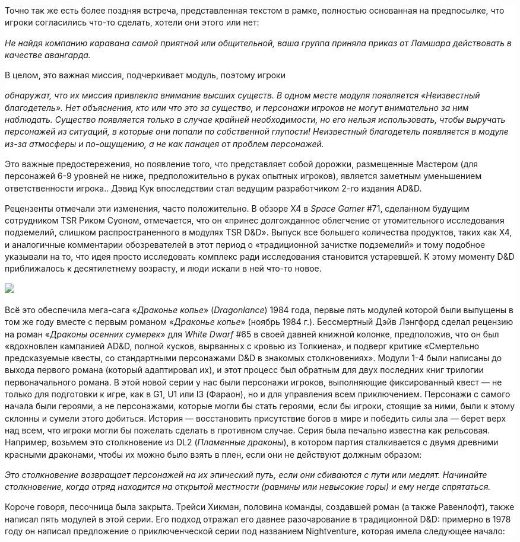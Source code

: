 Точно так же есть более поздняя встреча, представленная текстом в рамке, полностью основанная на предпосылке, что игроки согласились что-то сделать, хотели они этого или нет:

_Не найдя компанию каравана самой приятной или общительной, ваша группа приняла приказ от Ламшара действовать в качестве авангарда._

В целом, это важная миссия, подчеркивает модуль, поэтому игроки

_обнаружат, что их миссия привлекла внимание высших существ. В одном месте модуля появляется «Неизвестный благодетель». Нет объяснения, кто или что это за существо, и персонажи игроков не могут внимательно за ним наблюдать. Существо появляется только в случае крайней необходимости, но его нельзя использовать, чтобы выручать персонажей из ситуаций, в которые они попали по собственной глупости! Неизвестный благодетель появляется в модуле из-за атмосферы и по-ощущению, а не как панацея от проблем персонажей._

Это важные предостережения, но появление того, что представляет собой дорожки, размещенные Мастером (для персонажей 6-9 уровней не ниже, предположительно в руках опытных игроков), является заметным уменьшением ответственности игрока.. Дэвид Кук впоследствии стал ведущим разработчиком 2-го издания AD&D.

Рецензенты отмечали эти изменения, часто положительно. В обзоре X4 в *Space Gamer* #71, сделанном будущим сотрудником TSR Риком Суоном, отмечается, что он «принес долгожданное облегчение от утомительного исследования подземелий, слишком распространенного в модулях TSR D&D». Выпуск все большего количества продуктов, таких как X4, и аналогичные комментарии обозревателей в этот период о «традиционной зачистке подземелий» и тому подобное указывали на то, что идея просто исследовать комплекс ради исследования становится устаревшей. К этому моменту D&D приближалось к десятилетнему возрасту, и люди искали в ней что-то новое.

![](https://cyborgsandmages.com/wp-content/uploads/2022/12/121722_1902_6.png)

Всё это обеспечила мега-сага «_Драконье копье_» (_Dragonlance_) 1984 года, первые пять модулей которой были выпущены в том же году вместе с первым романом «_Драконье копье_» (ноябрь 1984 г.). Бессмертный Дэйв Лэнгфорд сделал рецензию на роман «_Драконы осенних сумерек_» для *White Dwarf* #65 в своей давней книжной колонке, предположив, что он был «вдохновлен кампанией AD&D, полной кусков, вырванных с кровью из Толкиена», и подверг критике «Смертельно предсказуемые квесты, со стандартными персонажами D&D в знакомых столкновениях». Модули 1-4 были написаны до выхода первого романа (который адаптировал их), и этот процесс был обратным для двух последних книг трилогии первоначального романа. В этой новой серии у нас были персонажи игроков, выполняющие фиксированный квест — не только для подготовки к игре, как в G1, U1 или I3 (Фараон), но и для управления всем приключением. Персонажи с самого начала были героями, а не персонажами, которые могли бы стать героями, если бы игроки, стоящие за ними, были к этому склонны и сумели этого добиться. История — восстановить присутствие богов в мире и победить силы зла — берет верх над всем, что игроки могли бы пожелать сделать в противном случае. Серия была печально известна как рельсовая. Например, возьмем это столкновение из DL2 (_Пламенные драконы_), в котором партия сталкивается с двумя древними красными драконами, чтобы их можно было взять в плен, если они не действуют должным образом:

_Это столкновение возвращает персонажей на их эпический путь, если они сбиваются с пути или медлят. Начинайте столкновение, когда отряд находится на открытой местности (равнины или невысокие горы) и ему негде спрятаться._

Короче говоря, песочница была закрыта. Трейси Хикман, половина команды, создавшей роман (а также Равенлофт), также написал пять модулей в этой серии. Его подход отражал его давнее разочарование в традиционной D&D: примерно в 1978 году он написал предложение о приключенческой серии под названием Nightventure, которая имела следующее начало:
